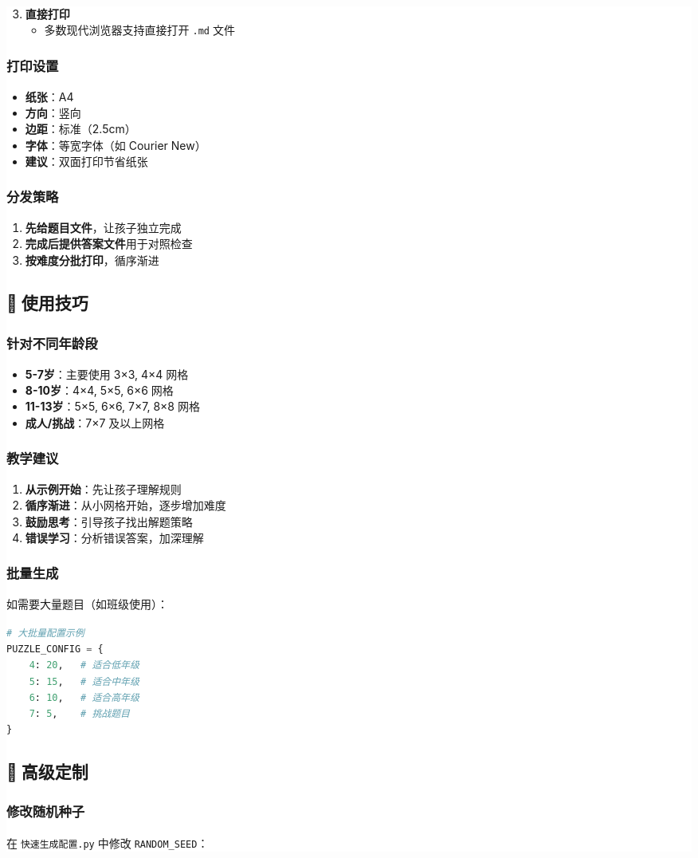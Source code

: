 3. **直接打印**
   - 多数现代浏览器支持直接打开 `.md` 文件

### 打印设置

- **纸张**：A4
- **方向**：竖向
- **边距**：标准（2.5cm）
- **字体**：等宽字体（如 Courier New）
- **建议**：双面打印节省纸张

### 分发策略

1. **先给题目文件**，让孩子独立完成
2. **完成后提供答案文件**用于对照检查
3. **按难度分批打印**，循序渐进

## 🎯 使用技巧

### 针对不同年龄段

- **5-7岁**：主要使用 3×3, 4×4 网格
- **8-10岁**：4×4, 5×5, 6×6 网格
- **11-13岁**：5×5, 6×6, 7×7, 8×8 网格
- **成人/挑战**：7×7 及以上网格

### 教学建议

1. **从示例开始**：先让孩子理解规则
2. **循序渐进**：从小网格开始，逐步增加难度
3. **鼓励思考**：引导孩子找出解题策略
4. **错误学习**：分析错误答案，加深理解

### 批量生成

如需要大量题目（如班级使用）：

```python
# 大批量配置示例
PUZZLE_CONFIG = {
    4: 20,   # 适合低年级
    5: 15,   # 适合中年级  
    6: 10,   # 适合高年级
    7: 5,    # 挑战题目
}
```

## 🔧 高级定制

### 修改随机种子

在 `快速生成配置.py` 中修改 `RANDOM_SEED`：
